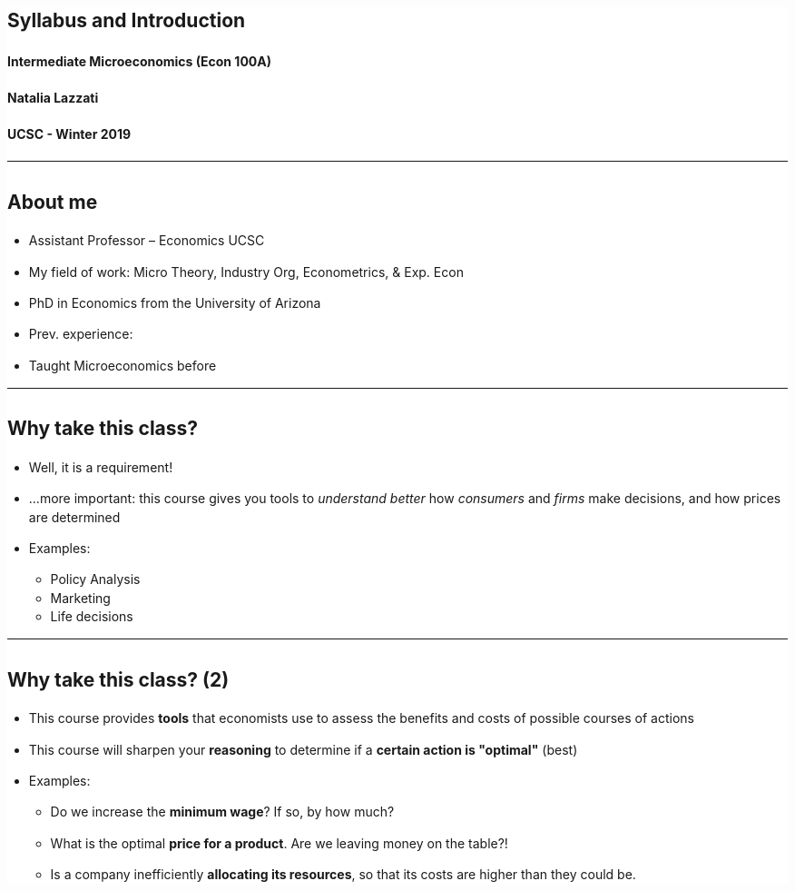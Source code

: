 
## Syllabus and Introduction

#### Intermediate Microeconomics (Econ 100A)

#### Natalia Lazzati

#### UCSC - Winter 2019

-----

## About me

* Assistant Professor – Economics UCSC

* My field of work: Micro Theory, Industry Org, Econometrics, & Exp. Econ
 
* PhD in Economics from the University of Arizona

* Prev. experience: 

* Taught Microeconomics before

-----

## Why take this class?

* Well, it is a requirement!

* ...more important: this course gives you tools to *understand better* how _consumers_ and _firms_ make decisions, and how prices are determined

* Examples: 
    - Policy Analysis	
    - Marketing
    - Life decisions

----- 

## Why take this class? (2) 

* This course provides **tools** that economists use to assess the benefits and costs of possible courses of actions

* This course will sharpen your **reasoning** to determine if a **certain action is "optimal"** (best)

* Examples:

    - Do we increase the **minimum wage**? If so, by how much?

    - What is the optimal **price for a product**. Are we leaving money on the table?!

    - Is a company inefficiently **allocating its resources**, so that its costs are higher than they could be. 

